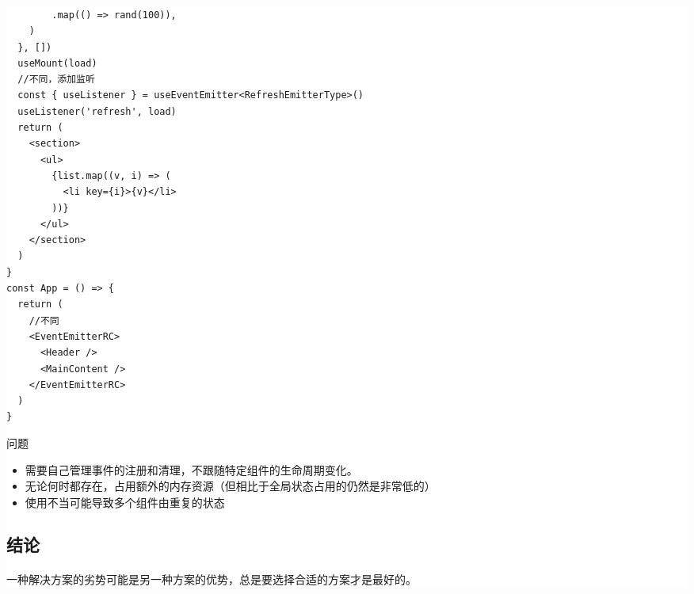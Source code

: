 ```tsx
        .map(() => rand(100)),
    )
  }, [])
  useMount(load)
  //不同，添加监听
  const { useListener } = useEventEmitter<RefreshEmitterType>()
  useListener('refresh', load)
  return (
    <section>
      <ul>
        {list.map((v, i) => (
          <li key={i}>{v}</li>
        ))}
      </ul>
    </section>
  )
}
const App = () => {
  return (
    //不同
    <EventEmitterRC>
      <Header />
      <MainContent />
    </EventEmitterRC>
  )
}
```

问题

- 需要自己管理事件的注册和清理，不跟随特定组件的生命周期变化。
- 无论何时都存在，占用额外的内存资源（但相比于全局状态占用的仍然是非常低的）
- 使用不当可能导致多个组件由重复的状态

## 结论

一种解决方案的劣势可能是另一种方案的优势，总是要选择合适的方案才是最好的。
